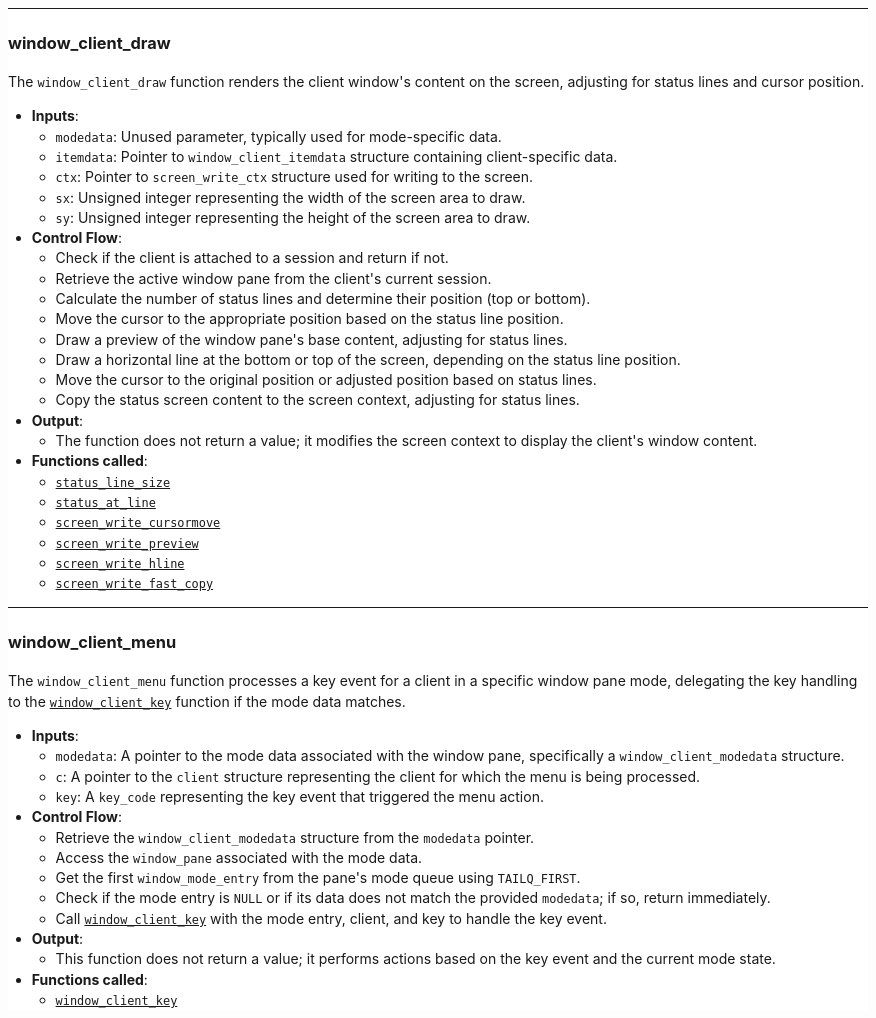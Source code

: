 
---
### window_client_draw
The `window_client_draw` function renders the client window's content on the screen, adjusting for status lines and cursor position.
- **Inputs**:
    - `modedata`: Unused parameter, typically used for mode-specific data.
    - `itemdata`: Pointer to `window_client_itemdata` structure containing client-specific data.
    - `ctx`: Pointer to `screen_write_ctx` structure used for writing to the screen.
    - `sx`: Unsigned integer representing the width of the screen area to draw.
    - `sy`: Unsigned integer representing the height of the screen area to draw.
- **Control Flow**:
    - Check if the client is attached to a session and return if not.
    - Retrieve the active window pane from the client's current session.
    - Calculate the number of status lines and determine their position (top or bottom).
    - Move the cursor to the appropriate position based on the status line position.
    - Draw a preview of the window pane's base content, adjusting for status lines.
    - Draw a horizontal line at the bottom or top of the screen, depending on the status line position.
    - Move the cursor to the original position or adjusted position based on status lines.
    - Copy the status screen content to the screen context, adjusting for status lines.
- **Output**:
    - The function does not return a value; it modifies the screen context to display the client's window content.
- **Functions called**:
    - [`status_line_size`](status.c.driver.md#status_line_size)
    - [`status_at_line`](status.c.driver.md#status_at_line)
    - [`screen_write_cursormove`](screen-write.c.driver.md#screen_write_cursormove)
    - [`screen_write_preview`](screen-write.c.driver.md#screen_write_preview)
    - [`screen_write_hline`](screen-write.c.driver.md#screen_write_hline)
    - [`screen_write_fast_copy`](screen-write.c.driver.md#screen_write_fast_copy)


---
### window_client_menu
The `window_client_menu` function processes a key event for a client in a specific window pane mode, delegating the key handling to the [`window_client_key`](#window_client_key) function if the mode data matches.
- **Inputs**:
    - `modedata`: A pointer to the mode data associated with the window pane, specifically a `window_client_modedata` structure.
    - `c`: A pointer to the `client` structure representing the client for which the menu is being processed.
    - `key`: A `key_code` representing the key event that triggered the menu action.
- **Control Flow**:
    - Retrieve the `window_client_modedata` structure from the `modedata` pointer.
    - Access the `window_pane` associated with the mode data.
    - Get the first `window_mode_entry` from the pane's mode queue using `TAILQ_FIRST`.
    - Check if the mode entry is `NULL` or if its data does not match the provided `modedata`; if so, return immediately.
    - Call [`window_client_key`](#window_client_key) with the mode entry, client, and key to handle the key event.
- **Output**:
    - This function does not return a value; it performs actions based on the key event and the current mode state.
- **Functions called**:
    - [`window_client_key`](#window_client_key)

